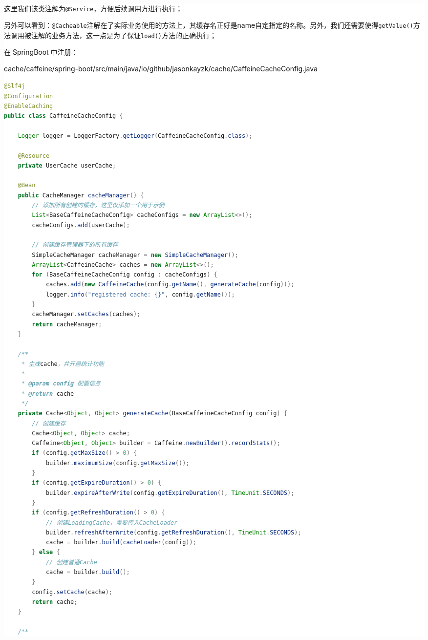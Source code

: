 这里我们该类注解为`@Service`，方便后续调用方进行执行；

另外可以看到：`@Cacheable`注解在了实际业务使用的方法上，其缓存名正好是name自定指定的名称。另外，我们还需要使得`getValue()`方法调用被注解的业务方法，这一点是为了保证`load()`方法的正确执行；

在 SpringBoot 中注册：

cache/caffeine/spring-boot/src/main/java/io/github/jasonkayzk/cache/CaffeineCacheConfig.java

```java
@Slf4j
@Configuration
@EnableCaching
public class CaffeineCacheConfig {

    Logger logger = LoggerFactory.getLogger(CaffeineCacheConfig.class);

    @Resource
    private UserCache userCache;

    @Bean
    public CacheManager cacheManager() {
        // 添加所有创建的缓存，这里仅添加一个用于示例
        List<BaseCaffeineCacheConfig> cacheConfigs = new ArrayList<>();
        cacheConfigs.add(userCache);

        // 创建缓存管理器下的所有缓存
        SimpleCacheManager cacheManager = new SimpleCacheManager();
        ArrayList<CaffeineCache> caches = new ArrayList<>();
        for (BaseCaffeineCacheConfig config : cacheConfigs) {
            caches.add(new CaffeineCache(config.getName(), generateCache(config)));
            logger.info("registered cache: {}", config.getName());
        }
        cacheManager.setCaches(caches);
        return cacheManager;
    }

    /**
     * 生成cache，并开启统计功能
     *
     * @param config 配置信息
     * @return cache
     */
    private Cache<Object, Object> generateCache(BaseCaffeineCacheConfig config) {
        // 创建缓存
        Cache<Object, Object> cache;
        Caffeine<Object, Object> builder = Caffeine.newBuilder().recordStats();
        if (config.getMaxSize() > 0) {
            builder.maximumSize(config.getMaxSize());
        }
        if (config.getExpireDuration() > 0) {
            builder.expireAfterWrite(config.getExpireDuration(), TimeUnit.SECONDS);
        }
        if (config.getRefreshDuration() > 0) {
            // 创建LoadingCache，需要传入CacheLoader
            builder.refreshAfterWrite(config.getRefreshDuration(), TimeUnit.SECONDS);
            cache = builder.build(cacheLoader(config));
        } else {
            // 创建普通Cache
            cache = builder.build();
        }
        config.setCache(cache);
        return cache;
    }

    /**
```